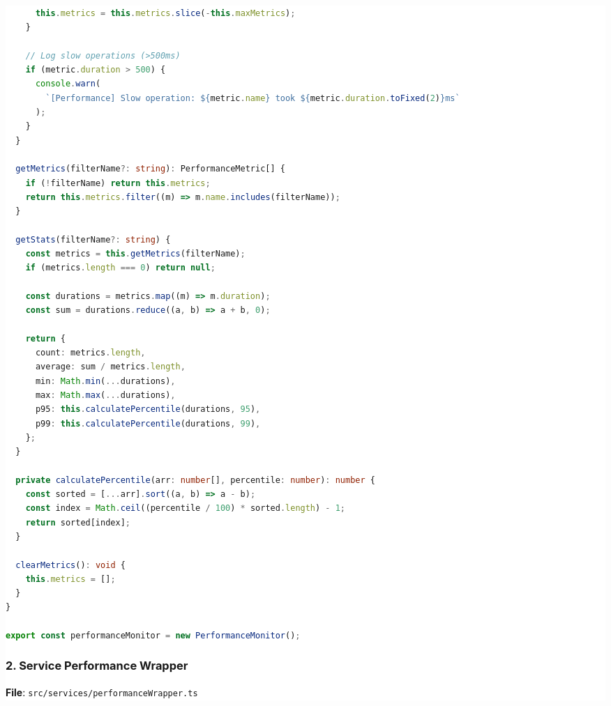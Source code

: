 ```typescript
      this.metrics = this.metrics.slice(-this.maxMetrics);
    }

    // Log slow operations (>500ms)
    if (metric.duration > 500) {
      console.warn(
        `[Performance] Slow operation: ${metric.name} took ${metric.duration.toFixed(2)}ms`
      );
    }
  }

  getMetrics(filterName?: string): PerformanceMetric[] {
    if (!filterName) return this.metrics;
    return this.metrics.filter((m) => m.name.includes(filterName));
  }

  getStats(filterName?: string) {
    const metrics = this.getMetrics(filterName);
    if (metrics.length === 0) return null;

    const durations = metrics.map((m) => m.duration);
    const sum = durations.reduce((a, b) => a + b, 0);

    return {
      count: metrics.length,
      average: sum / metrics.length,
      min: Math.min(...durations),
      max: Math.max(...durations),
      p95: this.calculatePercentile(durations, 95),
      p99: this.calculatePercentile(durations, 99),
    };
  }

  private calculatePercentile(arr: number[], percentile: number): number {
    const sorted = [...arr].sort((a, b) => a - b);
    const index = Math.ceil((percentile / 100) * sorted.length) - 1;
    return sorted[index];
  }

  clearMetrics(): void {
    this.metrics = [];
  }
}

export const performanceMonitor = new PerformanceMonitor();
```

### 2. Service Performance Wrapper

**File**: `src/services/performanceWrapper.ts`
